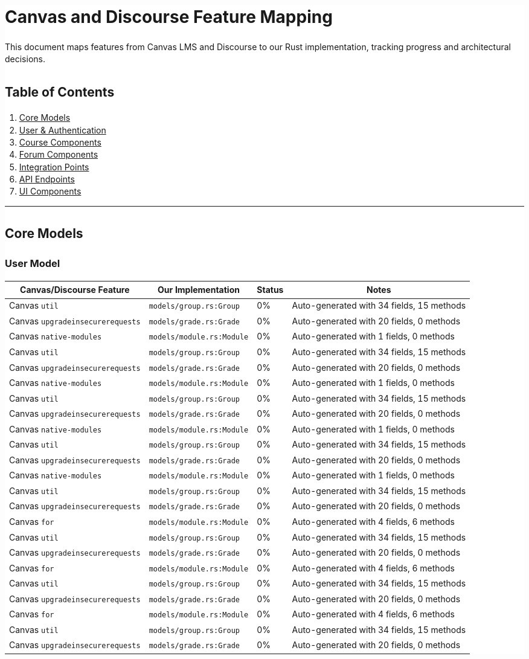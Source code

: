 # Canvas and Discourse Feature Mapping

This document maps features from Canvas LMS and Discourse to our Rust implementation, tracking progress and architectural decisions.

## Table of Contents
1. [Core Models](#core-models)
2. [User & Authentication](#user--authentication)
3. [Course Components](#course-components)
4. [Forum Components](#forum-components)
5. [Integration Points](#integration-points)
6. [API Endpoints](#api-endpoints)
7. [UI Components](#ui-components)

---

## Core Models

### User Model

| Canvas/Discourse Feature | Our Implementation | Status | Notes |
|--------------------------|-------------------|--------|-------|
| Canvas `util` | `models/group.rs:Group` | 0% | Auto-generated with 34 fields, 15 methods |
| Canvas `upgradeinsecurerequests` | `models/grade.rs:Grade` | 0% | Auto-generated with 20 fields, 0 methods |
| Canvas `native-modules` | `models/module.rs:Module` | 0% | Auto-generated with 1 fields, 0 methods |
| Canvas `util` | `models/group.rs:Group` | 0% | Auto-generated with 34 fields, 15 methods |
| Canvas `upgradeinsecurerequests` | `models/grade.rs:Grade` | 0% | Auto-generated with 20 fields, 0 methods |
| Canvas `native-modules` | `models/module.rs:Module` | 0% | Auto-generated with 1 fields, 0 methods |
| Canvas `util` | `models/group.rs:Group` | 0% | Auto-generated with 34 fields, 15 methods |
| Canvas `upgradeinsecurerequests` | `models/grade.rs:Grade` | 0% | Auto-generated with 20 fields, 0 methods |
| Canvas `native-modules` | `models/module.rs:Module` | 0% | Auto-generated with 1 fields, 0 methods |
| Canvas `util` | `models/group.rs:Group` | 0% | Auto-generated with 34 fields, 15 methods |
| Canvas `upgradeinsecurerequests` | `models/grade.rs:Grade` | 0% | Auto-generated with 20 fields, 0 methods |
| Canvas `native-modules` | `models/module.rs:Module` | 0% | Auto-generated with 1 fields, 0 methods |
| Canvas `util` | `models/group.rs:Group` | 0% | Auto-generated with 34 fields, 15 methods |
| Canvas `upgradeinsecurerequests` | `models/grade.rs:Grade` | 0% | Auto-generated with 20 fields, 0 methods |
| Canvas `for` | `models/module.rs:Module` | 0% | Auto-generated with 4 fields, 6 methods |
| Canvas `util` | `models/group.rs:Group` | 0% | Auto-generated with 34 fields, 15 methods |
| Canvas `upgradeinsecurerequests` | `models/grade.rs:Grade` | 0% | Auto-generated with 20 fields, 0 methods |
| Canvas `for` | `models/module.rs:Module` | 0% | Auto-generated with 4 fields, 6 methods |
| Canvas `util` | `models/group.rs:Group` | 0% | Auto-generated with 34 fields, 15 methods |
| Canvas `upgradeinsecurerequests` | `models/grade.rs:Grade` | 0% | Auto-generated with 20 fields, 0 methods |
| Canvas `for` | `models/module.rs:Module` | 0% | Auto-generated with 4 fields, 6 methods |
| Canvas `util` | `models/group.rs:Group` | 0% | Auto-generated with 34 fields, 15 methods |
| Canvas `upgradeinsecurerequests` | `models/grade.rs:Grade` | 0% | Auto-generated with 20 fields, 0 methods |